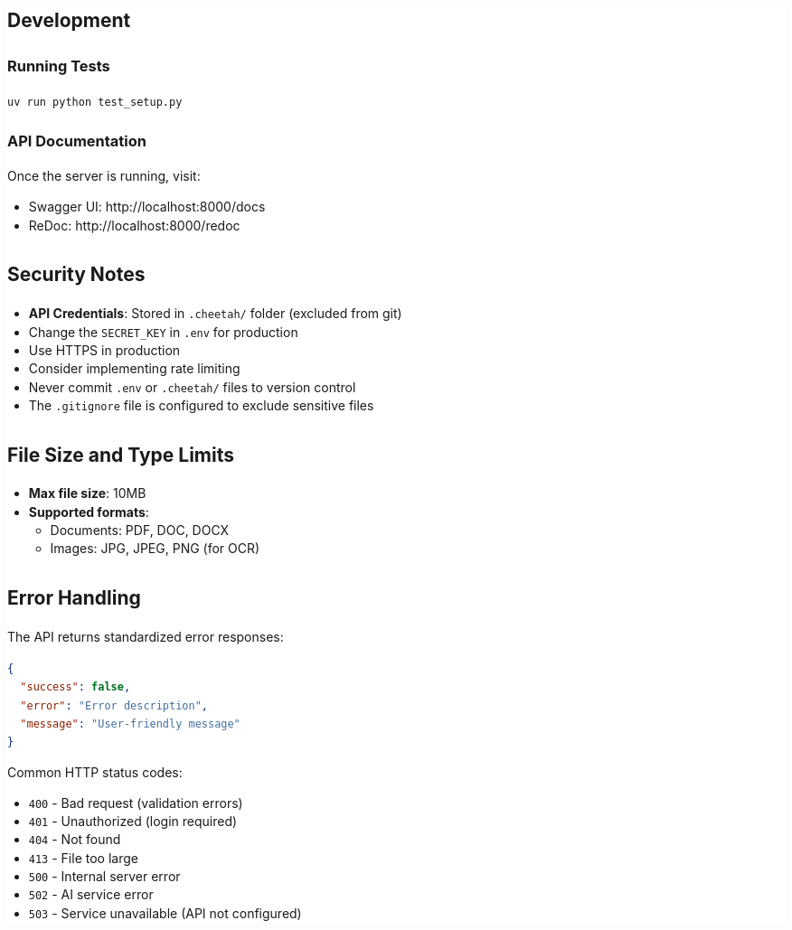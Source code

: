 ## Development

### Running Tests
```bash
uv run python test_setup.py
```

### API Documentation
Once the server is running, visit:
- Swagger UI: http://localhost:8000/docs
- ReDoc: http://localhost:8000/redoc

## Security Notes

- **API Credentials**: Stored in `.cheetah/` folder (excluded from git)
- Change the `SECRET_KEY` in `.env` for production
- Use HTTPS in production
- Consider implementing rate limiting
- Never commit `.env` or `.cheetah/` files to version control
- The `.gitignore` file is configured to exclude sensitive files

## File Size and Type Limits

- **Max file size**: 10MB
- **Supported formats**: 
  - Documents: PDF, DOC, DOCX
  - Images: JPG, JPEG, PNG (for OCR)

## Error Handling

The API returns standardized error responses:
```json
{
  "success": false,
  "error": "Error description",
  "message": "User-friendly message"
}
```

Common HTTP status codes:
- `400` - Bad request (validation errors)
- `401` - Unauthorized (login required)
- `404` - Not found
- `413` - File too large
- `500` - Internal server error
- `502` - AI service error
- `503` - Service unavailable (API not configured)